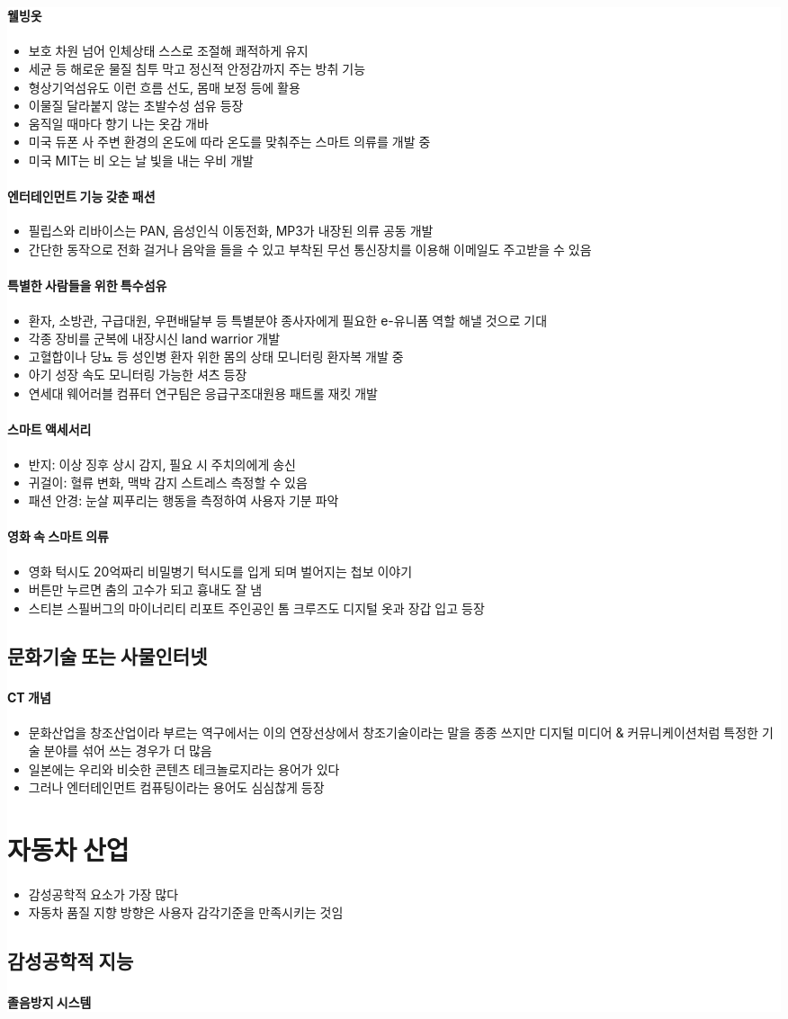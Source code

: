 #### 웰빙옷

- 보호 차원 넘어 인체상태 스스로 조절해 쾌적하게 유지
- 세균 등 해로운 물질 침투 막고 정신적 안정감까지 주는 방취 기능
- 형상기억섬유도 이런 흐름 선도, 몸매 보정 등에 활용
- 이물질 달라붙지 않는 초발수성 섬유 등장
- 움직일 때마다 향기 나는 옷감 개바
- 미국 듀폰 사 주변 환경의 온도에 따라 온도를 맞춰주는 스마트 의류를 개발 중
- 미국 MIT는 비 오는 날 빛을 내는 우비 개발

#### 엔터테인먼트 기능 갖춘 패션

- 필립스와 리바이스는 PAN, 음성인식 이동전화, MP3가 내장된 의류 공동 개발
- 간단한 동작으로 전화 걸거나 음악을 들을 수 있고 부착된 무선 통신장치를 이용해 이메일도 주고받을 수 있음

#### 특별한 사람들을 위한 특수섬유

- 환자, 소방관, 구급대원, 우편배달부 등 특별분야 종사자에게 필요한 e-유니폼 역할 해낼 것으로 기대
- 각종 장비를 군복에 내장시신 land warrior 개발
- 고혈합이나 당뇨 등 성인병 환자 위한 몸의 상태 모니터링 환자복 개발 중
- 아기 성장 속도 모니터링 가능한 셔츠 등장
- 연세대 웨어러블 컴퓨터 연구팀은 응급구조대원용 패트롤 재킷 개발

#### 스마트 액세서리

- 반지: 이상 징후 상시 감지, 필요 시 주치의에게 송신
- 귀걸이: 혈류 변화, 맥박 감지 스트레스 측정할 수 있음
- 패션 안경: 눈살 찌푸리는 행동을 측정하여 사용자 기분 파악

#### 영화 속 스마트 의류

- 영화 턱시도 20억짜리 비밀병기 턱시도를 입게 되며 벌어지는 첩보 이야기
- 버튼만 누르면 춤의 고수가 되고 흉내도 잘 냄
- 스티븐 스필버그의 마이너리티 리포트 주인공인 톰 크루즈도 디지털 옷과 장갑 입고 등장

## 문화기술 또는 사물인터넷

#### CT 개념

- 문화산업을 창조산업이라 부르는 역구에서는 이의 연장선상에서 창조기술이라는 말을 종종 쓰지만 디지털 미디어 & 커뮤니케이션처럼 특정한 기술 분야를 섞어 쓰는 경우가 더 많음
- 일본에는 우리와 비슷한 콘텐츠 테크놀로지라는 용어가 있다
- 그러나 엔터테인먼트 컴퓨팅이라는 용어도 심심찮게 등장

# 자동차 산업

- 감성공학적 요소가 가장 많다
- 자동차 품질 지향 방향은 사용자 감각기준을 만족시키는 것임

## 감성공학적 지능

#### 졸음방지 시스템
